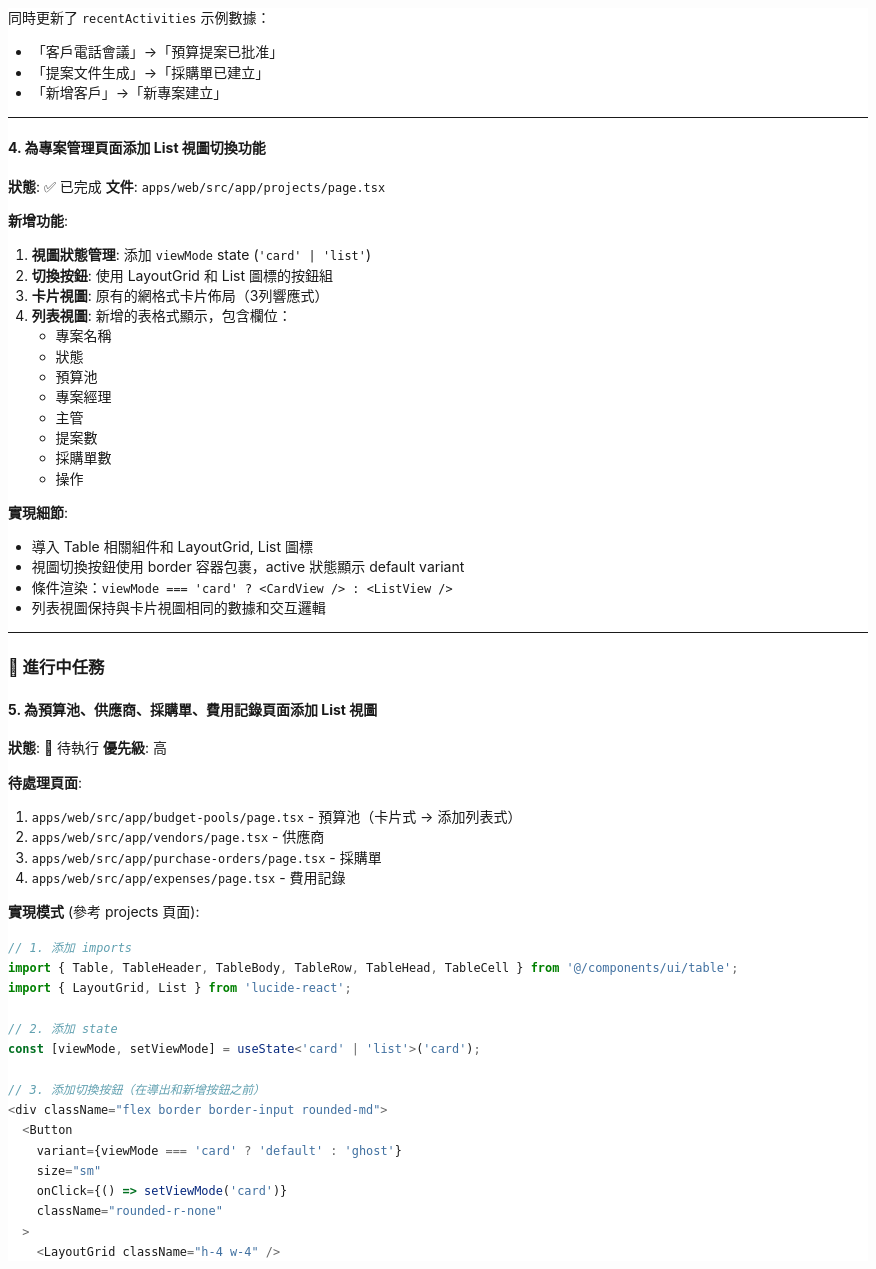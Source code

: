 ```javascript
```

同時更新了 `recentActivities` 示例數據：
- 「客戶電話會議」→「預算提案已批准」
- 「提案文件生成」→「採購單已建立」
- 「新增客戶」→「新專案建立」

---

#### 4. 為專案管理頁面添加 List 視圖切換功能
**狀態**: ✅ 已完成
**文件**: `apps/web/src/app/projects/page.tsx`

**新增功能**:
1. **視圖狀態管理**: 添加 `viewMode` state (`'card' | 'list'`)
2. **切換按鈕**: 使用 LayoutGrid 和 List 圖標的按鈕組
3. **卡片視圖**: 原有的網格式卡片佈局（3列響應式）
4. **列表視圖**: 新增的表格式顯示，包含欄位：
   - 專案名稱
   - 狀態
   - 預算池
   - 專案經理
   - 主管
   - 提案數
   - 採購單數
   - 操作

**實現細節**:
- 導入 Table 相關組件和 LayoutGrid, List 圖標
- 視圖切換按鈕使用 border 容器包裹，active 狀態顯示 default variant
- 條件渲染：`viewMode === 'card' ? <CardView /> : <ListView />`
- 列表視圖保持與卡片視圖相同的數據和交互邏輯

---

### 🔄 進行中任務

#### 5. 為預算池、供應商、採購單、費用記錄頁面添加 List 視圖
**狀態**: 🔄 待執行
**優先級**: 高

**待處理頁面**:
1. `apps/web/src/app/budget-pools/page.tsx` - 預算池（卡片式 → 添加列表式）
2. `apps/web/src/app/vendors/page.tsx` - 供應商
3. `apps/web/src/app/purchase-orders/page.tsx` - 採購單
4. `apps/web/src/app/expenses/page.tsx` - 費用記錄

**實現模式** (參考 projects 頁面):
```typescript
// 1. 添加 imports
import { Table, TableHeader, TableBody, TableRow, TableHead, TableCell } from '@/components/ui/table';
import { LayoutGrid, List } from 'lucide-react';

// 2. 添加 state
const [viewMode, setViewMode] = useState<'card' | 'list'>('card');

// 3. 添加切換按鈕（在導出和新增按鈕之前）
<div className="flex border border-input rounded-md">
  <Button
    variant={viewMode === 'card' ? 'default' : 'ghost'}
    size="sm"
    onClick={() => setViewMode('card')}
    className="rounded-r-none"
  >
    <LayoutGrid className="h-4 w-4" />
```